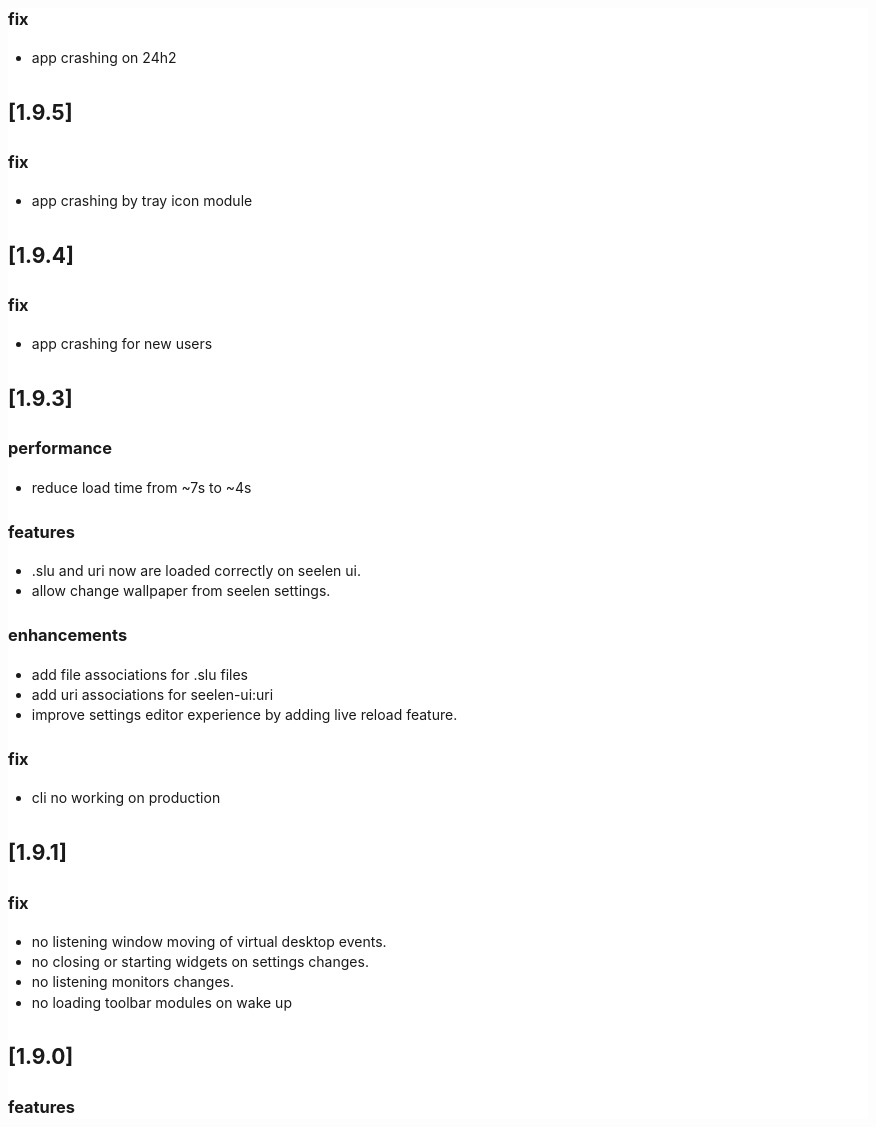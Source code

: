 ### fix

- app crashing on 24h2

## [1.9.5]

### fix

- app crashing by tray icon module

## [1.9.4]

### fix

- app crashing for new users

## [1.9.3]

### performance

- reduce load time from ~7s to ~4s

### features

- .slu and uri now are loaded correctly on seelen ui.
- allow change wallpaper from seelen settings.

### enhancements

- add file associations for .slu files
- add uri associations for seelen-ui:uri
- improve settings editor experience by adding live reload feature.

### fix

- cli no working on production

## [1.9.1]

### fix

- no listening window moving of virtual desktop events.
- no closing or starting widgets on settings changes.
- no listening monitors changes.
- no loading toolbar modules on wake up

## [1.9.0]

### features
